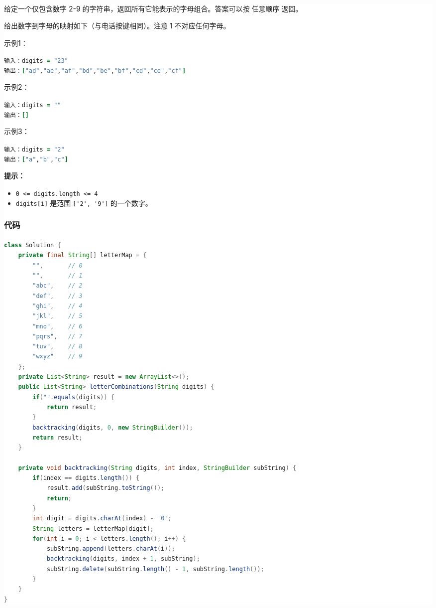 给定一个仅包含数字 2-9 的字符串，返回所有它能表示的字母组合。答案可以按 任意顺序 返回。

给出数字到字母的映射如下（与电话按键相同）。注意 1 不对应任何字母。

示例1：

```ruby
输入：digits = "23"
输出：["ad","ae","af","bd","be","bf","cd","ce","cf"]
```

示例2：

```ruby
输入：digits = ""
输出：[]
```

示例3：

```ruby
输入：digits = "2"
输出：["a","b","c"]
```

**提示：**

- `0 <= digits.length <= 4`
- `digits[i]` 是范围 `['2', '9']` 的一个数字。

### 代码

```java
class Solution {
    private final String[] letterMap = {
        "",       // 0
        "",       // 1
        "abc",    // 2
        "def",    // 3
        "ghi",    // 4
        "jkl",    // 5
        "mno",    // 6
        "pqrs",   // 7
        "tuv",    // 8
        "wxyz"    // 9
    };
    private List<String> result = new ArrayList<>();
    public List<String> letterCombinations(String digits) {
        if("".equals(digits)) {
            return result;
        }
        backtracking(digits, 0, new StringBuilder());
        return result;
    }

    private void backtracking(String digits, int index, StringBuilder subString) {
        if(index == digits.length()) {
            result.add(subString.toString());
            return;
        }
        int digit = digits.charAt(index) - '0';
        String letters = letterMap[digit];
        for(int i = 0; i < letters.length(); i++) {
            subString.append(letters.charAt(i));
            backtracking(digits, index + 1, subString);
            subString.delete(subString.length() - 1, subString.length());
        }
    }
}
```